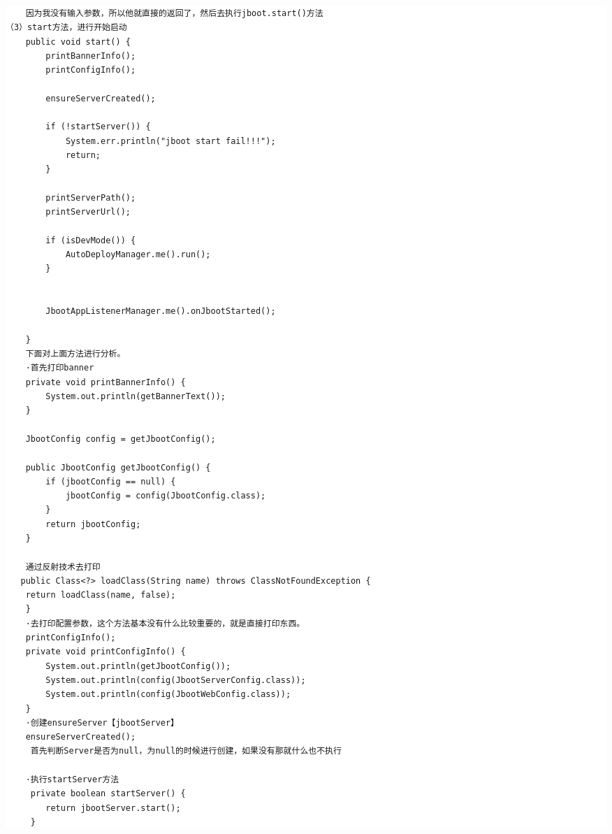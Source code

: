         因为我没有输入参数，所以他就直接的返回了，然后去执行jboot.start()方法
    （3）start方法，进行开始启动
        public void start() {
            printBannerInfo();
            printConfigInfo();

            ensureServerCreated();

            if (!startServer()) {
                System.err.println("jboot start fail!!!");
                return;
            }

            printServerPath();
            printServerUrl();

            if (isDevMode()) {
                AutoDeployManager.me().run();
            }


            JbootAppListenerManager.me().onJbootStarted();

        }
        下面对上面方法进行分析。
        ·首先打印banner
        private void printBannerInfo() {
            System.out.println(getBannerText());
        }

        JbootConfig config = getJbootConfig();

        public JbootConfig getJbootConfig() {
            if (jbootConfig == null) {
                jbootConfig = config(JbootConfig.class);
            }
            return jbootConfig;
        }

        通过反射技术去打印
       public Class<?> loadClass(String name) throws ClassNotFoundException {
        return loadClass(name, false);
        }
        ·去打印配置参数，这个方法基本没有什么比较重要的，就是直接打印东西。
        printConfigInfo();
        private void printConfigInfo() {
            System.out.println(getJbootConfig());
            System.out.println(config(JbootServerConfig.class));
            System.out.println(config(JbootWebConfig.class));
        }
        ·创建ensureServer【jbootServer】
        ensureServerCreated();
         首先判断Server是否为null，为null的时候进行创建，如果没有那就什么也不执行
        
        ·执行startServer方法
         private boolean startServer() {
            return jbootServer.start();
         }
